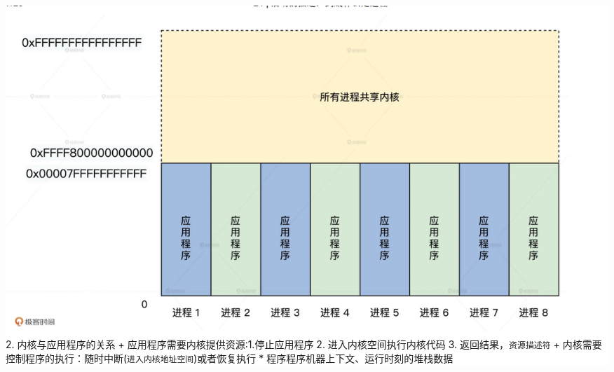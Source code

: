   ![process](./images/process.png)
  2. 内核与应用程序的关系
    + 应用程序需要内核提供资源:1.停止应用程序 2. 进入内核空间执行内核代码 3. 返回结果，`资源描述符`
    + 内核需要控制程序的执行：随时中断(`进入内核地址空间`)或者恢复执行
      * 程序程序机器上下文、运行时刻的堆栈数据